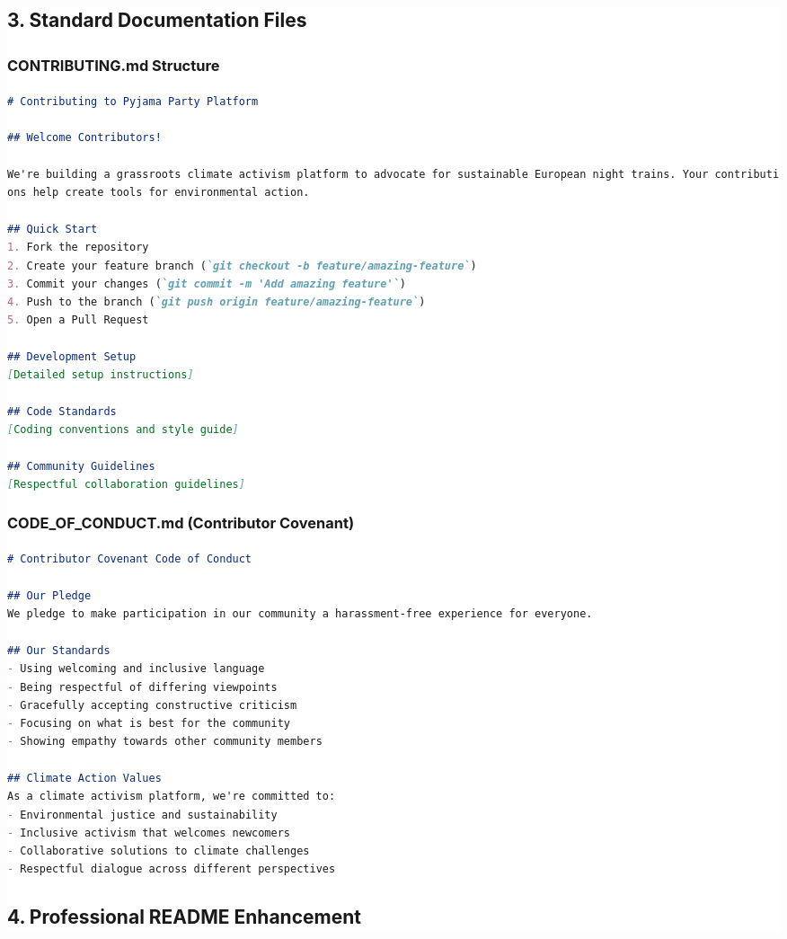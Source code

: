 ## 3. Standard Documentation Files

### CONTRIBUTING.md Structure
```markdown
# Contributing to Pyjama Party Platform

## Welcome Contributors!

We're building a grassroots climate activism platform to advocate for sustainable European night trains. Your contributions help create tools for environmental action.

## Quick Start
1. Fork the repository
2. Create your feature branch (`git checkout -b feature/amazing-feature`)
3. Commit your changes (`git commit -m 'Add amazing feature'`)
4. Push to the branch (`git push origin feature/amazing-feature`)
5. Open a Pull Request

## Development Setup
[Detailed setup instructions]

## Code Standards
[Coding conventions and style guide]

## Community Guidelines
[Respectful collaboration guidelines]
```

### CODE_OF_CONDUCT.md (Contributor Covenant)
```markdown
# Contributor Covenant Code of Conduct

## Our Pledge
We pledge to make participation in our community a harassment-free experience for everyone.

## Our Standards
- Using welcoming and inclusive language
- Being respectful of differing viewpoints
- Gracefully accepting constructive criticism
- Focusing on what is best for the community
- Showing empathy towards other community members

## Climate Action Values
As a climate activism platform, we're committed to:
- Environmental justice and sustainability
- Inclusive activism that welcomes newcomers
- Collaborative solutions to climate challenges
- Respectful dialogue across different perspectives
```

## 4. Professional README Enhancement
